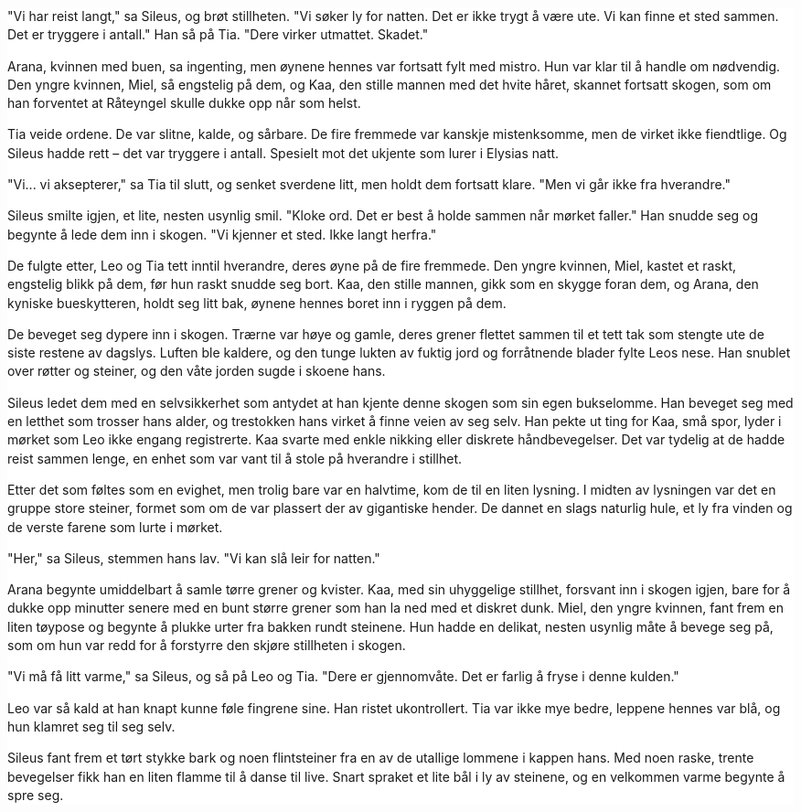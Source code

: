 "Vi har reist langt," sa Sileus, og brøt stillheten. "Vi søker ly for natten. Det er ikke trygt å være ute. Vi kan finne et sted sammen. Det er tryggere i antall." Han så på Tia. "Dere virker utmattet. Skadet."

Arana, kvinnen med buen, sa ingenting, men øynene hennes var fortsatt fylt med mistro. Hun var klar til å handle om nødvendig. Den yngre kvinnen, Miel, så engstelig på dem, og Kaa, den stille mannen med det hvite håret, skannet fortsatt skogen, som om han forventet at Råteyngel skulle dukke opp når som helst.

Tia veide ordene. De var slitne, kalde, og sårbare. De fire fremmede var kanskje mistenksomme, men de virket ikke fiendtlige. Og Sileus hadde rett – det var tryggere i antall. Spesielt mot det ukjente som lurer i Elysias natt.

"Vi... vi aksepterer," sa Tia til slutt, og senket sverdene litt, men holdt dem fortsatt klare. "Men vi går ikke fra hverandre."

Sileus smilte igjen, et lite, nesten usynlig smil. "Kloke ord. Det er best å holde sammen når mørket faller." Han snudde seg og begynte å lede dem inn i skogen. "Vi kjenner et sted. Ikke langt herfra."

De fulgte etter, Leo og Tia tett inntil hverandre, deres øyne på de fire fremmede. Den yngre kvinnen, Miel, kastet et raskt, engstelig blikk på dem, før hun raskt snudde seg bort. Kaa, den stille mannen, gikk som en skygge foran dem, og Arana, den kyniske bueskytteren, holdt seg litt bak, øynene hennes boret inn i ryggen på dem.

De beveget seg dypere inn i skogen. Trærne var høye og gamle, deres grener flettet sammen til et tett tak som stengte ute de siste restene av dagslys. Luften ble kaldere, og den tunge lukten av fuktig jord og forråtnende blader fylte Leos nese. Han snublet over røtter og steiner, og den våte jorden sugde i skoene hans.

Sileus ledet dem med en selvsikkerhet som antydet at han kjente denne skogen som sin egen bukselomme. Han beveget seg med en letthet som trosser hans alder, og trestokken hans virket å finne veien av seg selv. Han pekte ut ting for Kaa, små spor, lyder i mørket som Leo ikke engang registrerte. Kaa svarte med enkle nikking eller diskrete håndbevegelser. Det var tydelig at de hadde reist sammen lenge, en enhet som var vant til å stole på hverandre i stillhet.

Etter det som føltes som en evighet, men trolig bare var en halvtime, kom de til en liten lysning. I midten av lysningen var det en gruppe store steiner, formet som om de var plassert der av gigantiske hender. De dannet en slags naturlig hule, et ly fra vinden og de verste farene som lurte i mørket.

"Her," sa Sileus, stemmen hans lav. "Vi kan slå leir for natten."

Arana begynte umiddelbart å samle tørre grener og kvister. Kaa, med sin uhyggelige stillhet, forsvant inn i skogen igjen, bare for å dukke opp minutter senere med en bunt større grener som han la ned med et diskret dunk. Miel, den yngre kvinnen, fant frem en liten tøypose og begynte å plukke urter fra bakken rundt steinene. Hun hadde en delikat, nesten usynlig måte å bevege seg på, som om hun var redd for å forstyrre den skjøre stillheten i skogen.

"Vi må få litt varme," sa Sileus, og så på Leo og Tia. "Dere er gjennomvåte. Det er farlig å fryse i denne kulden."

Leo var så kald at han knapt kunne føle fingrene sine. Han ristet ukontrollert. Tia var ikke mye bedre, leppene hennes var blå, og hun klamret seg til seg selv.

Sileus fant frem et tørt stykke bark og noen flintsteiner fra en av de utallige lommene i kappen hans. Med noen raske, trente bevegelser fikk han en liten flamme til å danse til live. Snart spraket et lite bål i ly av steinene, og en velkommen varme begynte å spre seg.
